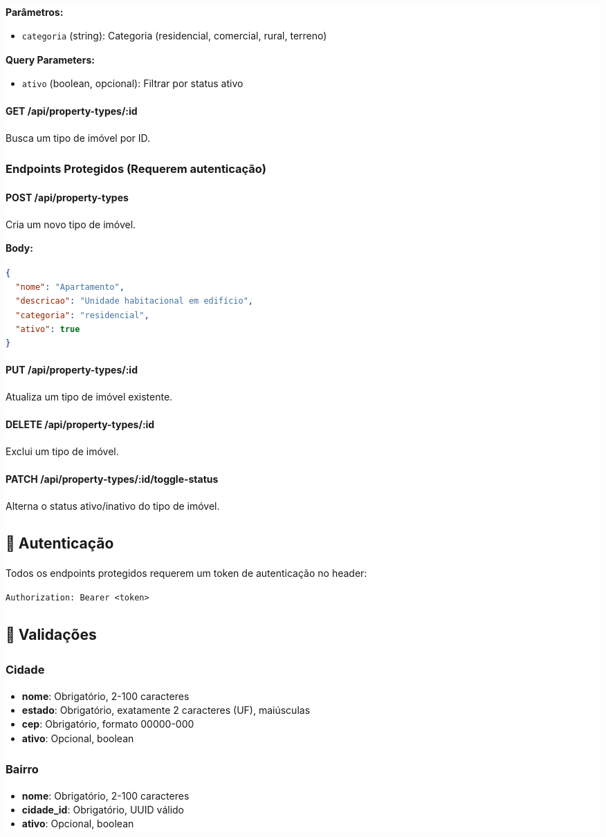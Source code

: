 **Parâmetros:**
- `categoria` (string): Categoria (residencial, comercial, rural, terreno)

**Query Parameters:**
- `ativo` (boolean, opcional): Filtrar por status ativo

#### GET /api/property-types/:id
Busca um tipo de imóvel por ID.

### Endpoints Protegidos (Requerem autenticação)

#### POST /api/property-types
Cria um novo tipo de imóvel.

**Body:**
```json
{
  "nome": "Apartamento",
  "descricao": "Unidade habitacional em edifício",
  "categoria": "residencial",
  "ativo": true
}
```

#### PUT /api/property-types/:id
Atualiza um tipo de imóvel existente.

#### DELETE /api/property-types/:id
Exclui um tipo de imóvel.

#### PATCH /api/property-types/:id/toggle-status
Alterna o status ativo/inativo do tipo de imóvel.

## 🔐 Autenticação

Todos os endpoints protegidos requerem um token de autenticação no header:

```
Authorization: Bearer <token>
```

## 📝 Validações

### Cidade
- **nome**: Obrigatório, 2-100 caracteres
- **estado**: Obrigatório, exatamente 2 caracteres (UF), maiúsculas
- **cep**: Obrigatório, formato 00000-000
- **ativo**: Opcional, boolean

### Bairro
- **nome**: Obrigatório, 2-100 caracteres
- **cidade_id**: Obrigatório, UUID válido
- **ativo**: Opcional, boolean
